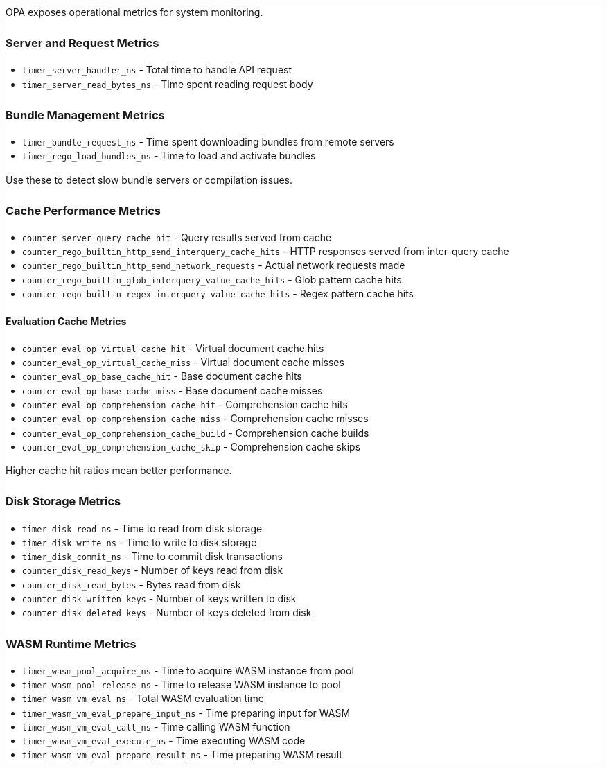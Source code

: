 OPA exposes operational metrics for system monitoring.

### Server and Request Metrics

- `timer_server_handler_ns` - Total time to handle API request
- `timer_server_read_bytes_ns` - Time spent reading request body


### Bundle Management Metrics

- `timer_bundle_request_ns` - Time spent downloading bundles from remote servers
- `timer_rego_load_bundles_ns` - Time to load and activate bundles

Use these to detect slow bundle servers or compilation issues.

### Cache Performance Metrics

- `counter_server_query_cache_hit` - Query results served from cache
- `counter_rego_builtin_http_send_interquery_cache_hits` - HTTP responses served from inter-query cache
- `counter_rego_builtin_http_send_network_requests` - Actual network requests made
- `counter_rego_builtin_glob_interquery_value_cache_hits` - Glob pattern cache hits
- `counter_rego_builtin_regex_interquery_value_cache_hits` - Regex pattern cache hits

#### Evaluation Cache Metrics
- `counter_eval_op_virtual_cache_hit` - Virtual document cache hits
- `counter_eval_op_virtual_cache_miss` - Virtual document cache misses
- `counter_eval_op_base_cache_hit` - Base document cache hits
- `counter_eval_op_base_cache_miss` - Base document cache misses
- `counter_eval_op_comprehension_cache_hit` - Comprehension cache hits
- `counter_eval_op_comprehension_cache_miss` - Comprehension cache misses
- `counter_eval_op_comprehension_cache_build` - Comprehension cache builds
- `counter_eval_op_comprehension_cache_skip` - Comprehension cache skips

Higher cache hit ratios mean better performance.

### Disk Storage Metrics

- `timer_disk_read_ns` - Time to read from disk storage
- `timer_disk_write_ns` - Time to write to disk storage
- `timer_disk_commit_ns` - Time to commit disk transactions
- `counter_disk_read_keys` - Number of keys read from disk
- `counter_disk_read_bytes` - Bytes read from disk
- `counter_disk_written_keys` - Number of keys written to disk
- `counter_disk_deleted_keys` - Number of keys deleted from disk

### WASM Runtime Metrics

- `timer_wasm_pool_acquire_ns` - Time to acquire WASM instance from pool
- `timer_wasm_pool_release_ns` - Time to release WASM instance to pool
- `timer_wasm_vm_eval_ns` - Total WASM evaluation time
- `timer_wasm_vm_eval_prepare_input_ns` - Time preparing input for WASM
- `timer_wasm_vm_eval_call_ns` - Time calling WASM function
- `timer_wasm_vm_eval_execute_ns` - Time executing WASM code
- `timer_wasm_vm_eval_prepare_result_ns` - Time preparing WASM result
